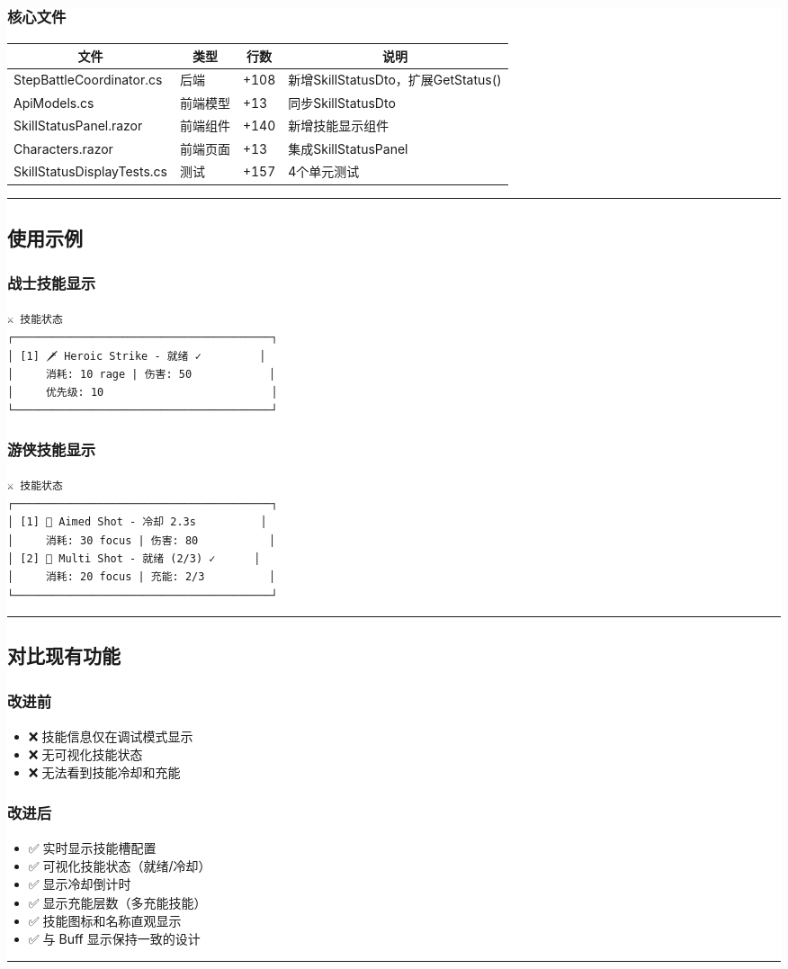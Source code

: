 ### 核心文件

| 文件 | 类型 | 行数 | 说明 |
|------|------|------|------|
| StepBattleCoordinator.cs | 后端 | +108 | 新增SkillStatusDto，扩展GetStatus() |
| ApiModels.cs | 前端模型 | +13 | 同步SkillStatusDto |
| SkillStatusPanel.razor | 前端组件 | +140 | 新增技能显示组件 |
| Characters.razor | 前端页面 | +13 | 集成SkillStatusPanel |
| SkillStatusDisplayTests.cs | 测试 | +157 | 4个单元测试 |

---

## 使用示例

### 战士技能显示

```
⚔️ 技能状态
┌────────────────────────────────────────┐
│ [1] 🗡️ Heroic Strike - 就绪 ✓         │
│     消耗: 10 rage | 伤害: 50            │
│     优先级: 10                          │
└────────────────────────────────────────┘
```

### 游侠技能显示

```
⚔️ 技能状态
┌────────────────────────────────────────┐
│ [1] 🎯 Aimed Shot - 冷却 2.3s          │
│     消耗: 30 focus | 伤害: 80           │
│ [2] 🏹 Multi Shot - 就绪 (2/3) ✓      │
│     消耗: 20 focus | 充能: 2/3          │
└────────────────────────────────────────┘
```

---

## 对比现有功能

### 改进前
- ❌ 技能信息仅在调试模式显示
- ❌ 无可视化技能状态
- ❌ 无法看到技能冷却和充能

### 改进后
- ✅ 实时显示技能槽配置
- ✅ 可视化技能状态（就绪/冷却）
- ✅ 显示冷却倒计时
- ✅ 显示充能层数（多充能技能）
- ✅ 技能图标和名称直观显示
- ✅ 与 Buff 显示保持一致的设计

---
